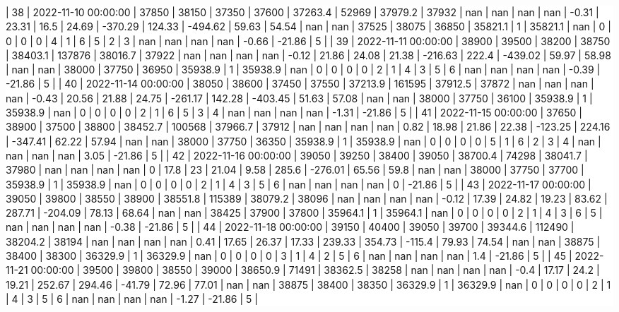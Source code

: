 |  38 | 2022-11-10 00:00:00 |  37850 |  38150 | 37350 |   37600 |     37263.4 |  52969        |  37979.2 |    37932 |    nan   |     nan   |     nan   |     nan   | -0.31 |    23.31 |    16.5  |    24.69 |       -370.29 |         124.33 |        -494.62 |           59.63 |           54.54 |   nan   |      nan |   37525 |    38075 |    36850 |        35821.1 |               1 |         35821.1 |           nan   |                    0 |                 0 |              0 |            0 |           4 |           1 |          6 |            5 |             2 |             3 |           nan |            nan |            nan |            nan |   -0.66 | -21.86 |    5 |
|  39 | 2022-11-11 00:00:00 |  38900 |  39500 | 38200 |   38750 |     38403.1 | 137876        |  38016.7 |    37922 |    nan   |     nan   |     nan   |     nan   | -0.12 |    21.86 |    24.08 |    21.38 |       -216.63 |         222.4  |        -439.02 |           59.97 |           58.98 |   nan   |      nan |   38000 |    37750 |    36950 |        35938.9 |               1 |         35938.9 |           nan   |                    0 |                 0 |              0 |            0 |           2 |           1 |          4 |            3 |             5 |             6 |           nan |            nan |            nan |            nan |   -0.39 | -21.86 |    5 |
|  40 | 2022-11-14 00:00:00 |  38050 |  38600 | 37450 |   37550 |     37213.9 | 161595        |  37912.5 |    37872 |    nan   |     nan   |     nan   |     nan   | -0.43 |    20.56 |    21.88 |    24.75 |       -261.17 |         142.28 |        -403.45 |           51.63 |           57.08 |   nan   |      nan |   38000 |    37750 |    36100 |        35938.9 |               1 |         35938.9 |           nan   |                    0 |                 0 |              0 |            0 |           2 |           1 |          6 |            5 |             3 |             4 |           nan |            nan |            nan |            nan |   -1.31 | -21.86 |    5 |
|  41 | 2022-11-15 00:00:00 |  37650 |  38900 | 37500 |   38800 |     38452.7 | 100568        |  37966.7 |    37912 |    nan   |     nan   |     nan   |     nan   |  0.82 |    18.98 |    21.86 |    22.38 |       -123.25 |         224.16 |        -347.41 |           62.22 |           57.94 |   nan   |      nan |   38000 |    37750 |    36350 |        35938.9 |               1 |         35938.9 |           nan   |                    0 |                 0 |              0 |            0 |           5 |           1 |          6 |            2 |             3 |             4 |           nan |            nan |            nan |            nan |    3.05 | -21.86 |    5 |
|  42 | 2022-11-16 00:00:00 |  39050 |  39250 | 38400 |   39050 |     38700.4 |  74298        |  38041.7 |    37980 |    nan   |     nan   |     nan   |     nan   |  0    |    17.8  |    23    |    21.04 |          9.58 |         285.6  |        -276.01 |           65.56 |           59.8  |   nan   |      nan |   38000 |    37750 |    37700 |        35938.9 |               1 |         35938.9 |           nan   |                    0 |                 0 |              0 |            0 |           2 |           1 |          4 |            3 |             5 |             6 |           nan |            nan |            nan |            nan |    0    | -21.86 |    5 |
|  43 | 2022-11-17 00:00:00 |  39050 |  39800 | 38550 |   38900 |     38551.8 | 115389        |  38079.2 |    38096 |    nan   |     nan   |     nan   |     nan   | -0.12 |    17.39 |    24.82 |    19.23 |         83.62 |         287.71 |        -204.09 |           78.13 |           68.64 |   nan   |      nan |   38425 |    37900 |    37800 |        35964.1 |               1 |         35964.1 |           nan   |                    0 |                 0 |              0 |            0 |           2 |           1 |          4 |            3 |             6 |             5 |           nan |            nan |            nan |            nan |   -0.38 | -21.86 |    5 |
|  44 | 2022-11-18 00:00:00 |  39150 |  40400 | 39050 |   39700 |     39344.6 | 112490        |  38204.2 |    38194 |    nan   |     nan   |     nan   |     nan   |  0.41 |    17.65 |    26.37 |    17.33 |        239.33 |         354.73 |        -115.4  |           79.93 |           74.54 |   nan   |      nan |   38875 |    38400 |    38300 |        36329.9 |               1 |         36329.9 |           nan   |                    0 |                 0 |              0 |            0 |           3 |           1 |          4 |            2 |             5 |             6 |           nan |            nan |            nan |            nan |    1.4  | -21.86 |    5 |
|  45 | 2022-11-21 00:00:00 |  39500 |  39800 | 38550 |   39000 |     38650.9 |  71491        |  38362.5 |    38258 |    nan   |     nan   |     nan   |     nan   | -0.4  |    17.17 |    24.2  |    19.21 |        252.67 |         294.46 |         -41.79 |           72.96 |           77.01 |   nan   |      nan |   38875 |    38400 |    38350 |        36329.9 |               1 |         36329.9 |           nan   |                    0 |                 0 |              0 |            0 |           2 |           1 |          4 |            3 |             5 |             6 |           nan |            nan |            nan |            nan |   -1.27 | -21.86 |    5 |